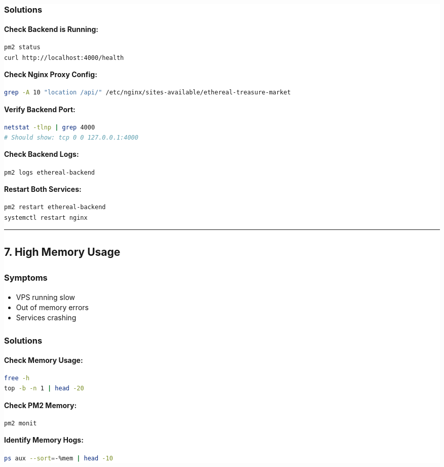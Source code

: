 ### Solutions

**Check Backend is Running:**
```bash
pm2 status
curl http://localhost:4000/health
```

**Check Nginx Proxy Config:**
```bash
grep -A 10 "location /api/" /etc/nginx/sites-available/ethereal-treasure-market
```

**Verify Backend Port:**
```bash
netstat -tlnp | grep 4000
# Should show: tcp 0 0 127.0.0.1:4000
```

**Check Backend Logs:**
```bash
pm2 logs ethereal-backend
```

**Restart Both Services:**
```bash
pm2 restart ethereal-backend
systemctl restart nginx
```

---

## 7. High Memory Usage

### Symptoms
- VPS running slow
- Out of memory errors
- Services crashing

### Solutions

**Check Memory Usage:**
```bash
free -h
top -b -n 1 | head -20
```

**Check PM2 Memory:**
```bash
pm2 monit
```

**Identify Memory Hogs:**
```bash
ps aux --sort=-%mem | head -10
```
